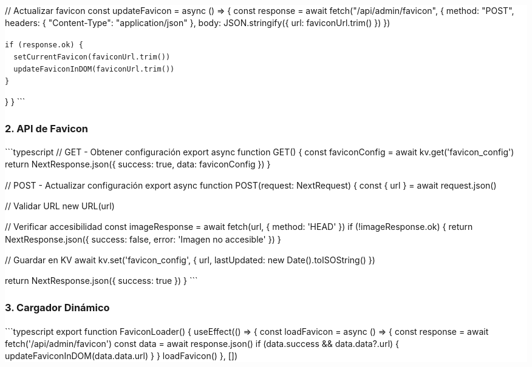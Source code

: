   // Actualizar favicon
  const updateFavicon = async () => {
    const response = await fetch("/api/admin/favicon", {
      method: "POST",
      headers: { "Content-Type": "application/json" },
      body: JSON.stringify({ url: faviconUrl.trim() })
    })
    
    if (response.ok) {
      setCurrentFavicon(faviconUrl.trim())
      updateFaviconInDOM(faviconUrl.trim())
    }
  }
}
\`\`\`

### 2. API de Favicon

\`\`\`typescript
// GET - Obtener configuración
export async function GET() {
  const faviconConfig = await kv.get('favicon_config')
  return NextResponse.json({ success: true, data: faviconConfig })
}

// POST - Actualizar configuración
export async function POST(request: NextRequest) {
  const { url } = await request.json()
  
  // Validar URL
  new URL(url)
  
  // Verificar accesibilidad
  const imageResponse = await fetch(url, { method: 'HEAD' })
  if (!imageResponse.ok) {
    return NextResponse.json({ success: false, error: 'Imagen no accesible' })
  }
  
  // Guardar en KV
  await kv.set('favicon_config', { url, lastUpdated: new Date().toISOString() })
  
  return NextResponse.json({ success: true })
}
\`\`\`

### 3. Cargador Dinámico

\`\`\`typescript
export function FaviconLoader() {
  useEffect(() => {
    const loadFavicon = async () => {
      const response = await fetch('/api/admin/favicon')
      const data = await response.json()
      if (data.success && data.data?.url) {
        updateFaviconInDOM(data.data.url)
      }
    }
    loadFavicon()
  }, [])
